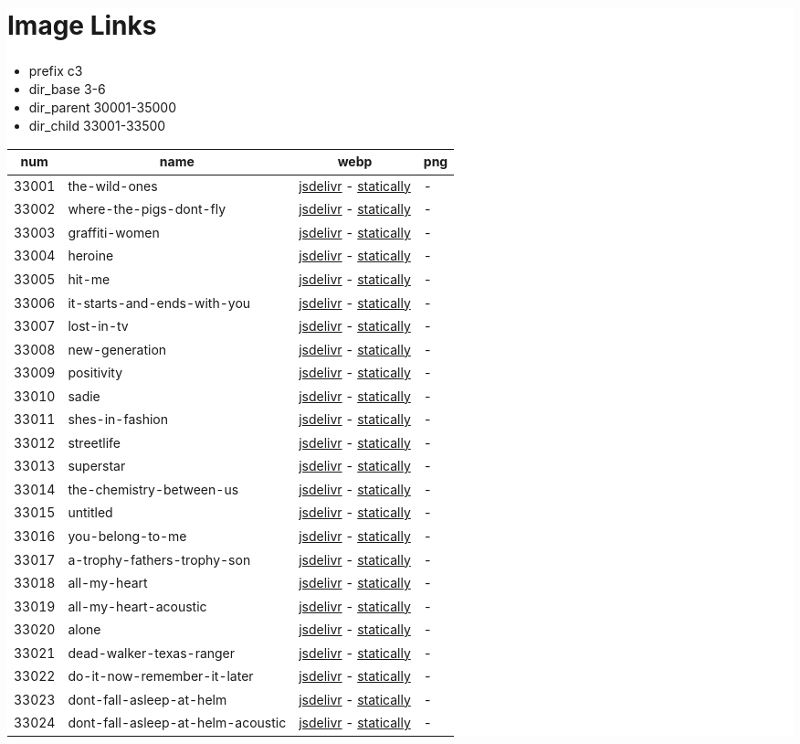 # Image Links

- prefix c3
- dir_base 3-6
- dir_parent 30001-35000
- dir_child 33001-33500

|  num  | name | webp | png |
|-------|------|------|-----|
|33001|the-wild-ones|[jsdelivr](https://cdn.jsdelivr.net/gh/dbchord/c3-3-6/30001-35000/33001-33500/the-wild-ones.webp) - [statically](https://cdn.statically.io/gh/dbchord/c3-3-6/i/30001-35000/33001-33500/the-wild-ones.webp)| - |
|33002|where-the-pigs-dont-fly|[jsdelivr](https://cdn.jsdelivr.net/gh/dbchord/c3-3-6/30001-35000/33001-33500/where-the-pigs-dont-fly.webp) - [statically](https://cdn.statically.io/gh/dbchord/c3-3-6/i/30001-35000/33001-33500/where-the-pigs-dont-fly.webp)| - |
|33003|graffiti-women|[jsdelivr](https://cdn.jsdelivr.net/gh/dbchord/c3-3-6/30001-35000/33001-33500/graffiti-women.webp) - [statically](https://cdn.statically.io/gh/dbchord/c3-3-6/i/30001-35000/33001-33500/graffiti-women.webp)| - |
|33004|heroine|[jsdelivr](https://cdn.jsdelivr.net/gh/dbchord/c3-3-6/30001-35000/33001-33500/heroine.webp) - [statically](https://cdn.statically.io/gh/dbchord/c3-3-6/i/30001-35000/33001-33500/heroine.webp)| - |
|33005|hit-me|[jsdelivr](https://cdn.jsdelivr.net/gh/dbchord/c3-3-6/30001-35000/33001-33500/hit-me.webp) - [statically](https://cdn.statically.io/gh/dbchord/c3-3-6/i/30001-35000/33001-33500/hit-me.webp)| - |
|33006|it-starts-and-ends-with-you|[jsdelivr](https://cdn.jsdelivr.net/gh/dbchord/c3-3-6/30001-35000/33001-33500/it-starts-and-ends-with-you.webp) - [statically](https://cdn.statically.io/gh/dbchord/c3-3-6/i/30001-35000/33001-33500/it-starts-and-ends-with-you.webp)| - |
|33007|lost-in-tv|[jsdelivr](https://cdn.jsdelivr.net/gh/dbchord/c3-3-6/30001-35000/33001-33500/lost-in-tv.webp) - [statically](https://cdn.statically.io/gh/dbchord/c3-3-6/i/30001-35000/33001-33500/lost-in-tv.webp)| - |
|33008|new-generation|[jsdelivr](https://cdn.jsdelivr.net/gh/dbchord/c3-3-6/30001-35000/33001-33500/new-generation.webp) - [statically](https://cdn.statically.io/gh/dbchord/c3-3-6/i/30001-35000/33001-33500/new-generation.webp)| - |
|33009|positivity|[jsdelivr](https://cdn.jsdelivr.net/gh/dbchord/c3-3-6/30001-35000/33001-33500/positivity.webp) - [statically](https://cdn.statically.io/gh/dbchord/c3-3-6/i/30001-35000/33001-33500/positivity.webp)| - |
|33010|sadie|[jsdelivr](https://cdn.jsdelivr.net/gh/dbchord/c3-3-6/30001-35000/33001-33500/sadie.webp) - [statically](https://cdn.statically.io/gh/dbchord/c3-3-6/i/30001-35000/33001-33500/sadie.webp)| - |
|33011|shes-in-fashion|[jsdelivr](https://cdn.jsdelivr.net/gh/dbchord/c3-3-6/30001-35000/33001-33500/shes-in-fashion.webp) - [statically](https://cdn.statically.io/gh/dbchord/c3-3-6/i/30001-35000/33001-33500/shes-in-fashion.webp)| - |
|33012|streetlife|[jsdelivr](https://cdn.jsdelivr.net/gh/dbchord/c3-3-6/30001-35000/33001-33500/streetlife.webp) - [statically](https://cdn.statically.io/gh/dbchord/c3-3-6/i/30001-35000/33001-33500/streetlife.webp)| - |
|33013|superstar|[jsdelivr](https://cdn.jsdelivr.net/gh/dbchord/c3-3-6/30001-35000/33001-33500/superstar.webp) - [statically](https://cdn.statically.io/gh/dbchord/c3-3-6/i/30001-35000/33001-33500/superstar.webp)| - |
|33014|the-chemistry-between-us|[jsdelivr](https://cdn.jsdelivr.net/gh/dbchord/c3-3-6/30001-35000/33001-33500/the-chemistry-between-us.webp) - [statically](https://cdn.statically.io/gh/dbchord/c3-3-6/i/30001-35000/33001-33500/the-chemistry-between-us.webp)| - |
|33015|untitled|[jsdelivr](https://cdn.jsdelivr.net/gh/dbchord/c3-3-6/30001-35000/33001-33500/untitled.webp) - [statically](https://cdn.statically.io/gh/dbchord/c3-3-6/i/30001-35000/33001-33500/untitled.webp)| - |
|33016|you-belong-to-me|[jsdelivr](https://cdn.jsdelivr.net/gh/dbchord/c3-3-6/30001-35000/33001-33500/you-belong-to-me.webp) - [statically](https://cdn.statically.io/gh/dbchord/c3-3-6/i/30001-35000/33001-33500/you-belong-to-me.webp)| - |
|33017|a-trophy-fathers-trophy-son|[jsdelivr](https://cdn.jsdelivr.net/gh/dbchord/c3-3-6/30001-35000/33001-33500/a-trophy-fathers-trophy-son.webp) - [statically](https://cdn.statically.io/gh/dbchord/c3-3-6/i/30001-35000/33001-33500/a-trophy-fathers-trophy-son.webp)| - |
|33018|all-my-heart|[jsdelivr](https://cdn.jsdelivr.net/gh/dbchord/c3-3-6/30001-35000/33001-33500/all-my-heart.webp) - [statically](https://cdn.statically.io/gh/dbchord/c3-3-6/i/30001-35000/33001-33500/all-my-heart.webp)| - |
|33019|all-my-heart-acoustic|[jsdelivr](https://cdn.jsdelivr.net/gh/dbchord/c3-3-6/30001-35000/33001-33500/all-my-heart-acoustic.webp) - [statically](https://cdn.statically.io/gh/dbchord/c3-3-6/i/30001-35000/33001-33500/all-my-heart-acoustic.webp)| - |
|33020|alone|[jsdelivr](https://cdn.jsdelivr.net/gh/dbchord/c3-3-6/30001-35000/33001-33500/alone.webp) - [statically](https://cdn.statically.io/gh/dbchord/c3-3-6/i/30001-35000/33001-33500/alone.webp)| - |
|33021|dead-walker-texas-ranger|[jsdelivr](https://cdn.jsdelivr.net/gh/dbchord/c3-3-6/30001-35000/33001-33500/dead-walker-texas-ranger.webp) - [statically](https://cdn.statically.io/gh/dbchord/c3-3-6/i/30001-35000/33001-33500/dead-walker-texas-ranger.webp)| - |
|33022|do-it-now-remember-it-later|[jsdelivr](https://cdn.jsdelivr.net/gh/dbchord/c3-3-6/30001-35000/33001-33500/do-it-now-remember-it-later.webp) - [statically](https://cdn.statically.io/gh/dbchord/c3-3-6/i/30001-35000/33001-33500/do-it-now-remember-it-later.webp)| - |
|33023|dont-fall-asleep-at-helm|[jsdelivr](https://cdn.jsdelivr.net/gh/dbchord/c3-3-6/30001-35000/33001-33500/dont-fall-asleep-at-helm.webp) - [statically](https://cdn.statically.io/gh/dbchord/c3-3-6/i/30001-35000/33001-33500/dont-fall-asleep-at-helm.webp)| - |
|33024|dont-fall-asleep-at-helm-acoustic|[jsdelivr](https://cdn.jsdelivr.net/gh/dbchord/c3-3-6/30001-35000/33001-33500/dont-fall-asleep-at-helm-acoustic.webp) - [statically](https://cdn.statically.io/gh/dbchord/c3-3-6/i/30001-35000/33001-33500/dont-fall-asleep-at-helm-acoustic.webp)| - |